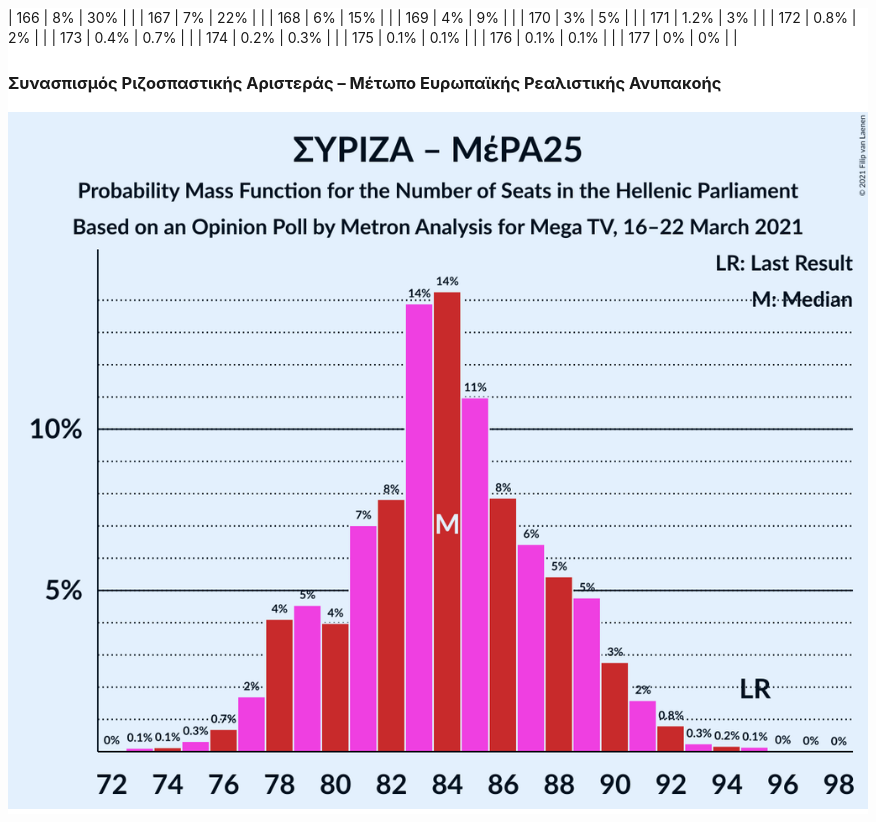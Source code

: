 | 166 | 8% | 30% |  |
| 167 | 7% | 22% |  |
| 168 | 6% | 15% |  |
| 169 | 4% | 9% |  |
| 170 | 3% | 5% |  |
| 171 | 1.2% | 3% |  |
| 172 | 0.8% | 2% |  |
| 173 | 0.4% | 0.7% |  |
| 174 | 0.2% | 0.3% |  |
| 175 | 0.1% | 0.1% |  |
| 176 | 0.1% | 0.1% |  |
| 177 | 0% | 0% |  |

### Συνασπισμός Ριζοσπαστικής Αριστεράς – Μέτωπο Ευρωπαϊκής Ρεαλιστικής Ανυπακοής

![Graph with seats probability mass function not yet produced](2021-03-22-MetronAnalysis-coalitions-seats-pmf-συριζα–μέρα25.png "Seats Probability Mass Function")
